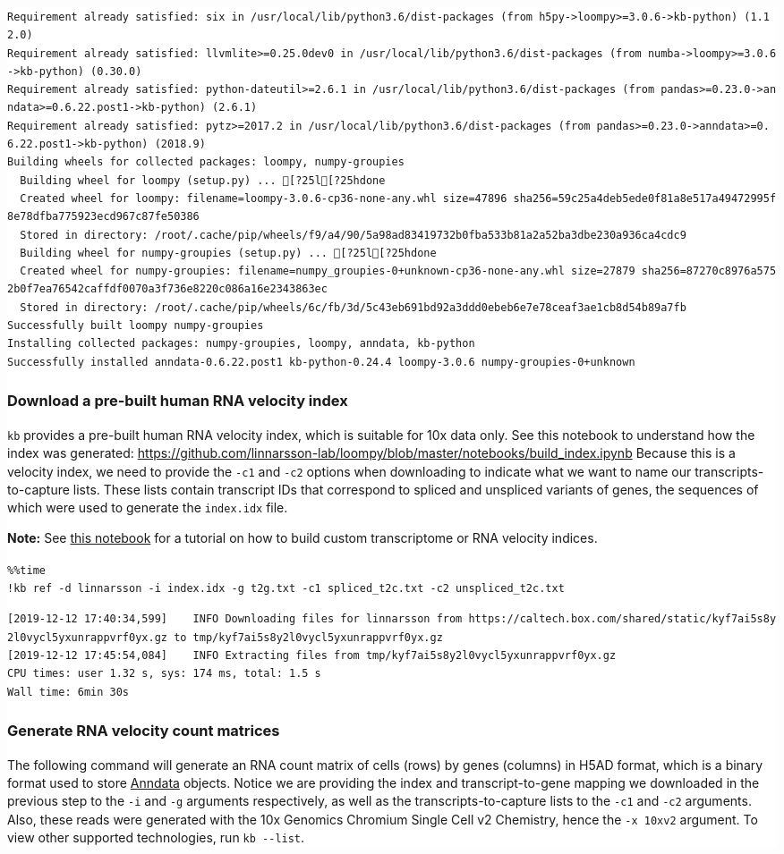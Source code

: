     Requirement already satisfied: six in /usr/local/lib/python3.6/dist-packages (from h5py->loompy>=3.0.6->kb-python) (1.12.0)
    Requirement already satisfied: llvmlite>=0.25.0dev0 in /usr/local/lib/python3.6/dist-packages (from numba->loompy>=3.0.6->kb-python) (0.30.0)
    Requirement already satisfied: python-dateutil>=2.6.1 in /usr/local/lib/python3.6/dist-packages (from pandas>=0.23.0->anndata>=0.6.22.post1->kb-python) (2.6.1)
    Requirement already satisfied: pytz>=2017.2 in /usr/local/lib/python3.6/dist-packages (from pandas>=0.23.0->anndata>=0.6.22.post1->kb-python) (2018.9)
    Building wheels for collected packages: loompy, numpy-groupies
      Building wheel for loompy (setup.py) ... [?25l[?25hdone
      Created wheel for loompy: filename=loompy-3.0.6-cp36-none-any.whl size=47896 sha256=59c25a4deb5ede0f81a8e517a49472995f8e78dfba775923ecd967c87fe50386
      Stored in directory: /root/.cache/pip/wheels/f9/a4/90/5a98ad83419732b0fba533b81a2a52ba3dbe230a936ca4cdc9
      Building wheel for numpy-groupies (setup.py) ... [?25l[?25hdone
      Created wheel for numpy-groupies: filename=numpy_groupies-0+unknown-cp36-none-any.whl size=27879 sha256=87270c8976a5752b0f7ea76542caffdf0070a3f736e8220c086a16e2343863ec
      Stored in directory: /root/.cache/pip/wheels/6c/fb/3d/5c43eb691bd92a3ddd0ebeb6e7e78ceaf3ae1cb8d54b89a7fb
    Successfully built loompy numpy-groupies
    Installing collected packages: numpy-groupies, loompy, anndata, kb-python
    Successfully installed anndata-0.6.22.post1 kb-python-0.24.4 loompy-3.0.6 numpy-groupies-0+unknown


### Download a pre-built human RNA velocity index

`kb` provides a pre-built human RNA velocity index, which is suitable for 10x data only. See this notebook to understand how the index was generated: https://github.com/linnarsson-lab/loompy/blob/master/notebooks/build_index.ipynb Because this is a velocity index, we need to provide the `-c1` and `-c2` options when downloading to indicate what we want to name our transcripts-to-capture lists. These lists contain transcript IDs that correspond to spliced and unspliced variants of genes, the sequences of which were used to generate the `index.idx` file.

__Note:__ See [this notebook](https://colab.research.google.com/github/pachterlab/kallistobustools/blob/master/notebooks/kb_velocity_index.ipynb) for a tutorial on how to build custom transcriptome or RNA velocity indices.


```
%%time
!kb ref -d linnarsson -i index.idx -g t2g.txt -c1 spliced_t2c.txt -c2 unspliced_t2c.txt
```

    [2019-12-12 17:40:34,599]    INFO Downloading files for linnarsson from https://caltech.box.com/shared/static/kyf7ai5s8y2l0vycl5yxunrappvrf0yx.gz to tmp/kyf7ai5s8y2l0vycl5yxunrappvrf0yx.gz
    [2019-12-12 17:45:54,084]    INFO Extracting files from tmp/kyf7ai5s8y2l0vycl5yxunrappvrf0yx.gz
    CPU times: user 1.32 s, sys: 174 ms, total: 1.5 s
    Wall time: 6min 30s


### Generate RNA velocity count matrices

The following command will generate an RNA count matrix of cells (rows) by genes (columns) in H5AD format, which is a binary format used to store [Anndata](https://anndata.readthedocs.io/en/stable/) objects. Notice we are providing the index and transcript-to-gene mapping we downloaded in the previous step to the `-i` and `-g` arguments respectively, as well as the transcripts-to-capture lists to the `-c1` and `-c2` arguments. Also, these reads were generated with the 10x Genomics Chromium Single Cell v2 Chemistry, hence the `-x 10xv2` argument. To view other supported technologies, run `kb --list`.
